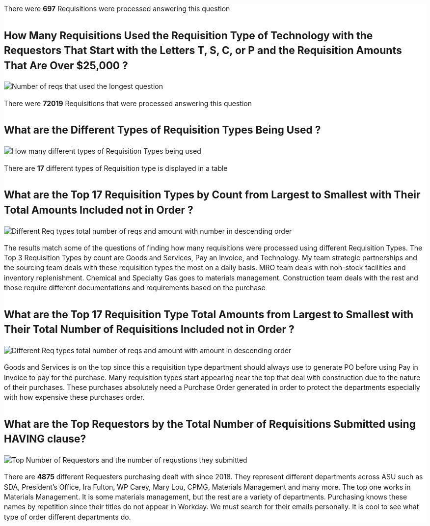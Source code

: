 There were **697** Requisitions were processed answering this question

## How Many Requisitions Used the Requisition Type of Technology with the Requestors That Start with the Letters T, S, C, or P and the Requisition Amounts That Are Over $25,000 ? 
<img width="1180" alt="Number of reqs that used the longest question" src="https://github.com/Twrigh18/Purchasing-Portfolio-SQL/assets/97319435/b606dca5-00ac-4173-8fb8-a3f607c72804">

There were **72019** Requisitions that were processed answering this question

## What are the Different Types of Requisition Types Being Used ?
<img width="524" alt="How many different types of Requisition Types being used" src="https://github.com/Twrigh18/Purchasing-Portfolio-SQL/assets/97319435/407a5d02-9d9f-4474-ad01-0b2205131b76">

There are **17** different types of Requisition type is displayed in a table

## What are the Top 17 Requisition Types by Count from Largest to Smallest with Their Total Amounts Included not in Order ?
<img width="966" alt="Different Req types total number of reqs and amount with number in descending order" src="https://github.com/Twrigh18/Purchasing-Portfolio-SQL/assets/97319435/33f90790-dd8f-47d5-a84c-5bc7c369736d">
 
The results match some of the questions of finding how many requisitions were processed using different Requisition Types. The Top 3 Requisition Types by count are Goods and Services, Pay an Invoice, and Technology. My team strategic partnerships and the sourcing team deals with these requisition types the most on a daily basis. MRO team deals with non-stock facilities and inventory replenishment. Chemical and Specialty Gas goes to materials management. Construction team deals with the rest and those require different documentations and requirements based on the purchase

## What are the Top 17 Requisition Type Total Amounts from Largest to Smallest with Their Total Number of Requisitions Included not in Order ?
<img width="914" alt="Different Req types total number of reqs and amount with amount in descending order" src="https://github.com/Twrigh18/Purchasing-Portfolio-SQL/assets/97319435/ca4e2b82-1e9f-4007-a18d-15aaac047697">
 
Goods and Services is on the top since this a requisition type department should always use to generate PO before using Pay in Invoice to pay for the purchase. Many requisition types start appearing near the top that deal with construction due to the nature of their purchases. These purchases absolutely need a Purchase Order generated in order to protect the departments especially with how expensive these purchases order.

## What are the Top Requestors by the Total Number of Requisitions Submitted using HAVING clause?
<img width="580" alt="Top Number of Requestors and the number of requstions they submitted" src="https://github.com/Twrigh18/Purchasing-Portfolio-SQL/assets/97319435/ae6803d0-2fc5-48e4-94ce-c749a590bda5">
 
There are **4875** different Requesters purchasing dealt with since 2018. They represent different departments across ASU such as SDA, President’s Office, Ira Fulton, WP Carey, Mary Lou, CPMG, Materials Management and many more. The top one works in Materials Management. It is some materials management, but the rest are a variety of departments. Purchasing knows these names by repetition since their titles do not appear in Workday. We must search for their emails personally. It is cool to see what type of order different departments do.
